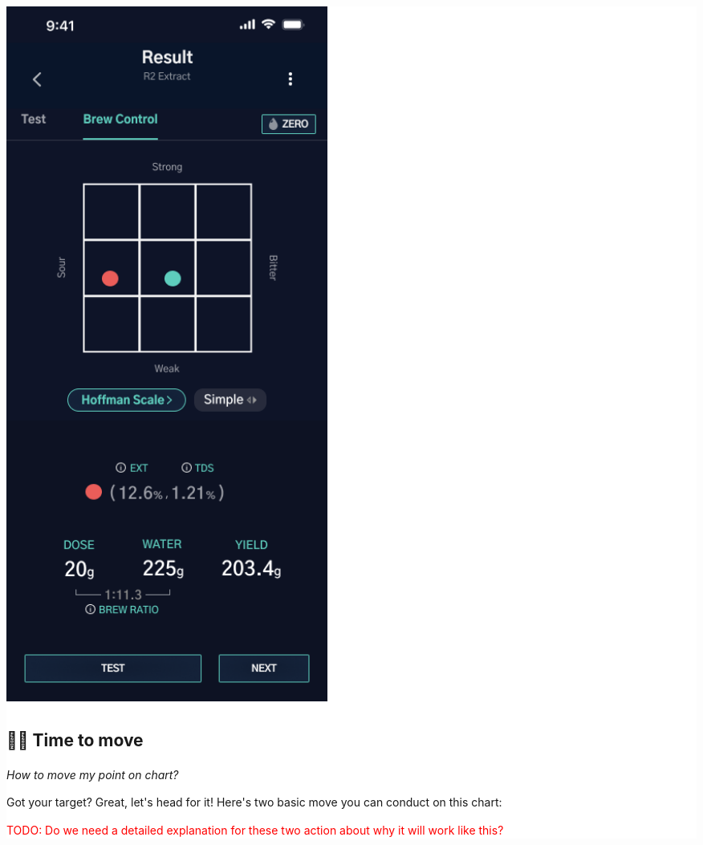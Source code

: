  <img src="./static/My Morning Brew with Target.png" alt="Simple Brew Chart with a target" width="400"></img>
</p>

## 🏃‍♂️ Time to move
_How to move my point on chart?_

Got your target? Great, let's head for it! Here's two basic move you can conduct on this chart:
 
 <span style="color: red;">TODO: Do we need a detailed explanation for these two action about why it will work like this?</span>
